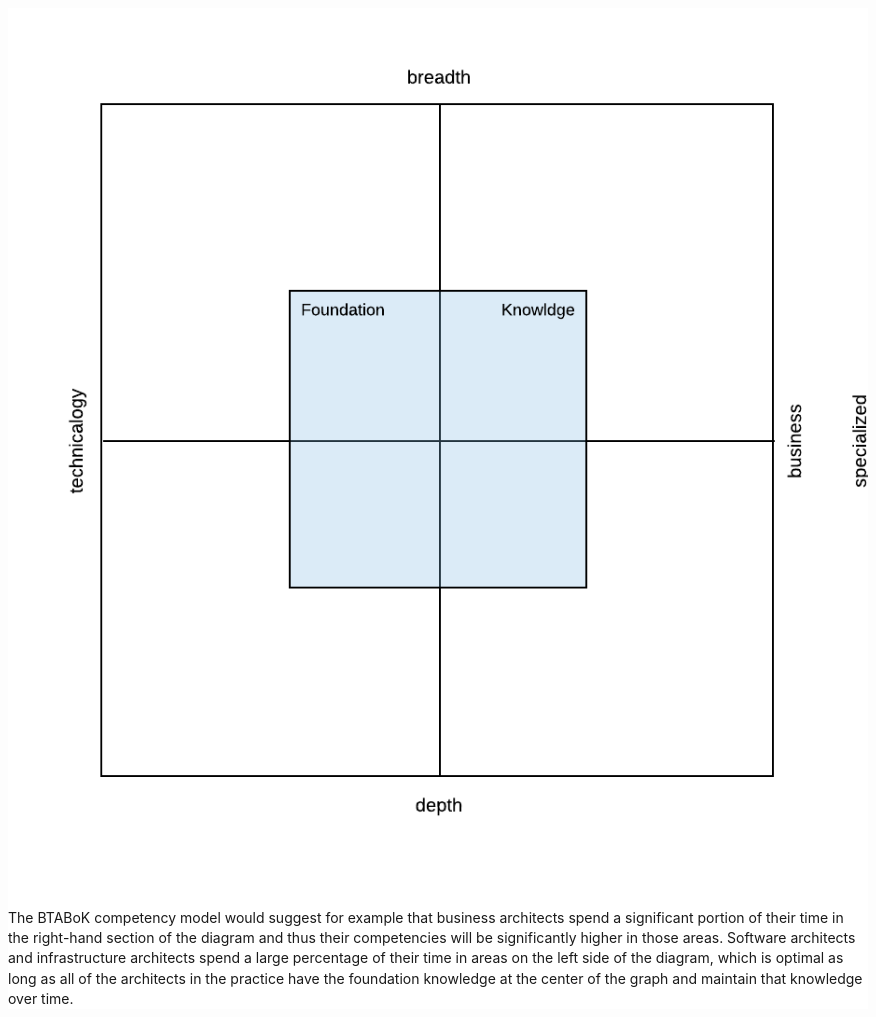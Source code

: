 ![image001](media/roles004.png)

The BTABoK competency model would suggest for example that business architects spend a significant portion of their time in the right-hand section of the diagram and thus their competencies will be significantly higher in those areas. Software architects and infrastructure architects spend a large percentage of their time in areas on the left side of the diagram, which is optimal as long as all of the architects in the practice have the foundation knowledge at the center of the graph and maintain that knowledge over time.  
